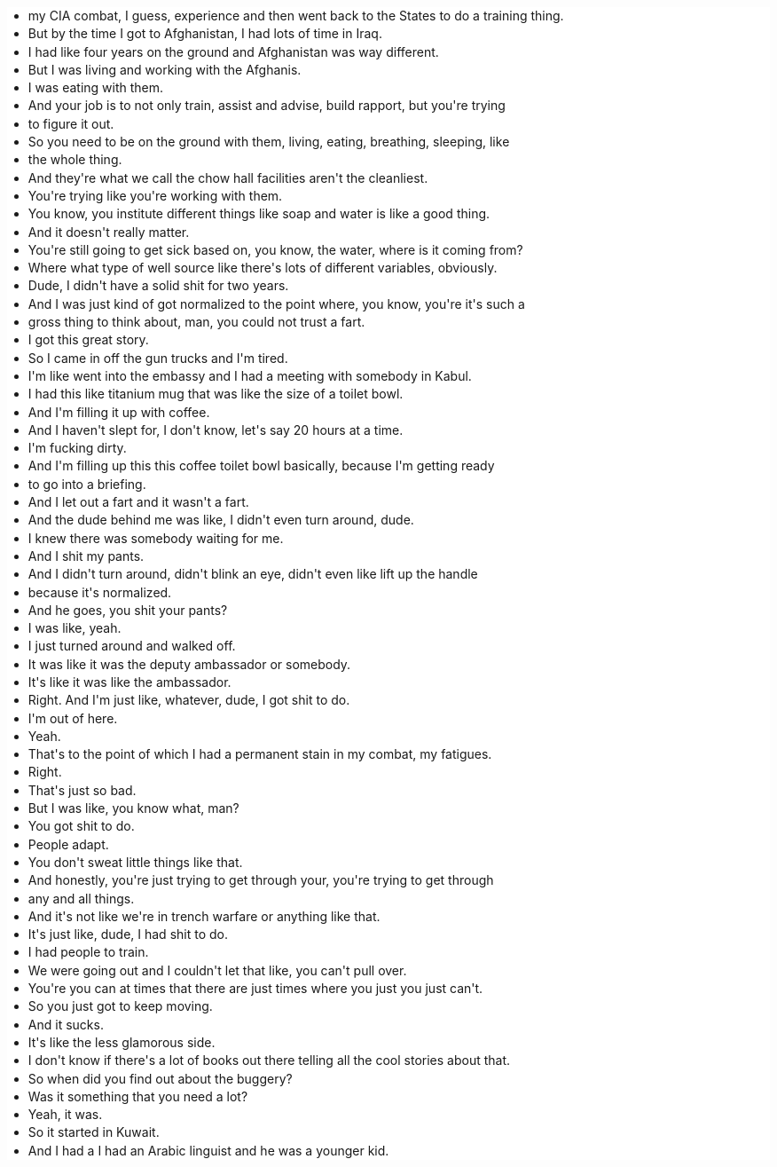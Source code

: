 *  my CIA combat, I guess, experience and then went back to the States to do a training thing.
*  But by the time I got to Afghanistan, I had lots of time in Iraq.
*  I had like four years on the ground and Afghanistan was way different.
*  But I was living and working with the Afghanis.
*  I was eating with them.
*  And your job is to not only train, assist and advise, build rapport, but you're trying
*  to figure it out.
*  So you need to be on the ground with them, living, eating, breathing, sleeping, like
*  the whole thing.
*  And they're what we call the chow hall facilities aren't the cleanliest.
*  You're trying like you're working with them.
*  You know, you institute different things like soap and water is like a good thing.
*  And it doesn't really matter.
*  You're still going to get sick based on, you know, the water, where is it coming from?
*  Where what type of well source like there's lots of different variables, obviously.
*  Dude, I didn't have a solid shit for two years.
*  And I was just kind of got normalized to the point where, you know, you're it's such a
*  gross thing to think about, man, you could not trust a fart.
*  I got this great story.
*  So I came in off the gun trucks and I'm tired.
*  I'm like went into the embassy and I had a meeting with somebody in Kabul.
*  I had this like titanium mug that was like the size of a toilet bowl.
*  And I'm filling it up with coffee.
*  And I haven't slept for, I don't know, let's say 20 hours at a time.
*  I'm fucking dirty.
*  And I'm filling up this this coffee toilet bowl basically, because I'm getting ready
*  to go into a briefing.
*  And I let out a fart and it wasn't a fart.
*  And the dude behind me was like, I didn't even turn around, dude.
*  I knew there was somebody waiting for me.
*  And I shit my pants.
*  And I didn't turn around, didn't blink an eye, didn't even like lift up the handle
*  because it's normalized.
*  And he goes, you shit your pants?
*  I was like, yeah.
*  I just turned around and walked off.
*  It was like it was the deputy ambassador or somebody.
*  It's like it was like the ambassador.
*  Right. And I'm just like, whatever, dude, I got shit to do.
*  I'm out of here.
*  Yeah.
*  That's to the point of which I had a permanent stain in my combat, my fatigues.
*  Right.
*  That's just so bad.
*  But I was like, you know what, man?
*  You got shit to do.
*  People adapt.
*  You don't sweat little things like that.
*  And honestly, you're just trying to get through your, you're trying to get through
*  any and all things.
*  And it's not like we're in trench warfare or anything like that.
*  It's just like, dude, I had shit to do.
*  I had people to train.
*  We were going out and I couldn't let that like, you can't pull over.
*  You're you can at times that there are just times where you just you just can't.
*  So you just got to keep moving.
*  And it sucks.
*  It's like the less glamorous side.
*  I don't know if there's a lot of books out there telling all the cool stories about that.
*  So when did you find out about the buggery?
*  Was it something that you need a lot?
*  Yeah, it was.
*  So it started in Kuwait.
*  And I had a I had an Arabic linguist and he was a younger kid.